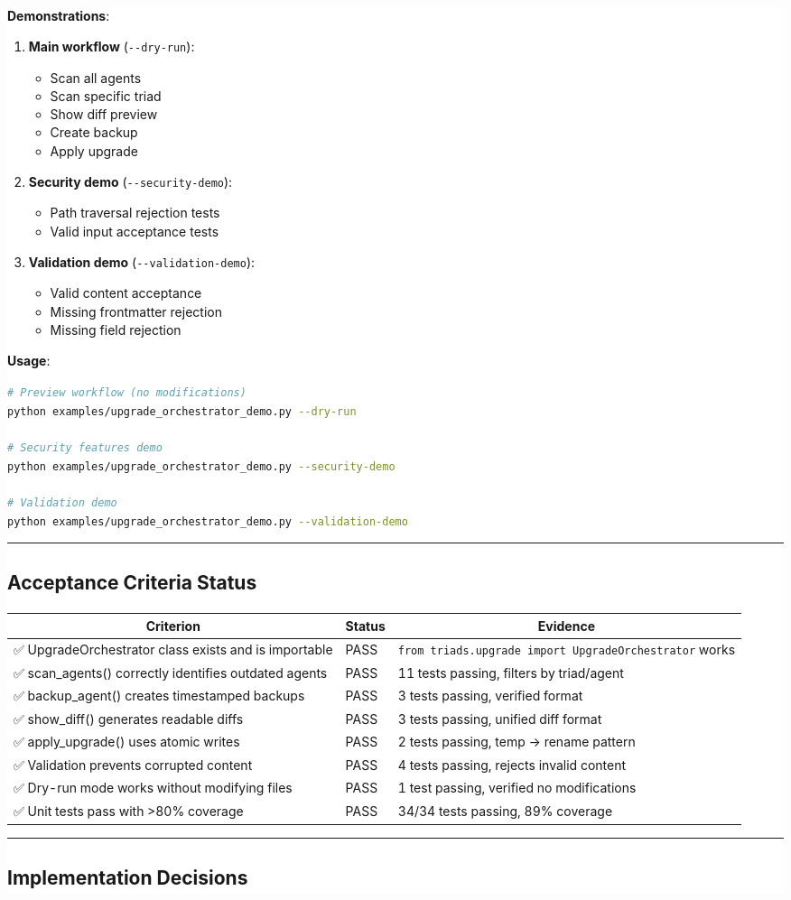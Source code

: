 **Demonstrations**:
1. **Main workflow** (`--dry-run`):
   - Scan all agents
   - Scan specific triad
   - Show diff preview
   - Create backup
   - Apply upgrade

2. **Security demo** (`--security-demo`):
   - Path traversal rejection tests
   - Valid input acceptance tests

3. **Validation demo** (`--validation-demo`):
   - Valid content acceptance
   - Missing frontmatter rejection
   - Missing field rejection

**Usage**:
```bash
# Preview workflow (no modifications)
python examples/upgrade_orchestrator_demo.py --dry-run

# Security features demo
python examples/upgrade_orchestrator_demo.py --security-demo

# Validation demo
python examples/upgrade_orchestrator_demo.py --validation-demo
```

---

## Acceptance Criteria Status

| Criterion | Status | Evidence |
|-----------|--------|----------|
| ✅ UpgradeOrchestrator class exists and is importable | PASS | `from triads.upgrade import UpgradeOrchestrator` works |
| ✅ scan_agents() correctly identifies outdated agents | PASS | 11 tests passing, filters by triad/agent |
| ✅ backup_agent() creates timestamped backups | PASS | 3 tests passing, verified format |
| ✅ show_diff() generates readable diffs | PASS | 3 tests passing, unified diff format |
| ✅ apply_upgrade() uses atomic writes | PASS | 2 tests passing, temp → rename pattern |
| ✅ Validation prevents corrupted content | PASS | 4 tests passing, rejects invalid content |
| ✅ Dry-run mode works without modifying files | PASS | 1 test passing, verified no modifications |
| ✅ Unit tests pass with >80% coverage | PASS | 34/34 tests passing, 89% coverage |

---

## Implementation Decisions
